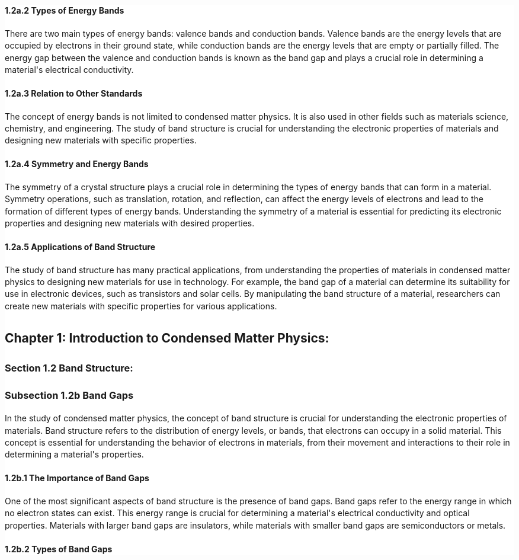 #### 1.2a.2 Types of Energy Bands

There are two main types of energy bands: valence bands and conduction bands. Valence bands are the energy levels that are occupied by electrons in their ground state, while conduction bands are the energy levels that are empty or partially filled. The energy gap between the valence and conduction bands is known as the band gap and plays a crucial role in determining a material's electrical conductivity.

#### 1.2a.3 Relation to Other Standards

The concept of energy bands is not limited to condensed matter physics. It is also used in other fields such as materials science, chemistry, and engineering. The study of band structure is crucial for understanding the electronic properties of materials and designing new materials with specific properties.

#### 1.2a.4 Symmetry and Energy Bands

The symmetry of a crystal structure plays a crucial role in determining the types of energy bands that can form in a material. Symmetry operations, such as translation, rotation, and reflection, can affect the energy levels of electrons and lead to the formation of different types of energy bands. Understanding the symmetry of a material is essential for predicting its electronic properties and designing new materials with desired properties.

#### 1.2a.5 Applications of Band Structure

The study of band structure has many practical applications, from understanding the properties of materials in condensed matter physics to designing new materials for use in technology. For example, the band gap of a material can determine its suitability for use in electronic devices, such as transistors and solar cells. By manipulating the band structure of a material, researchers can create new materials with specific properties for various applications.


## Chapter 1: Introduction to Condensed Matter Physics:

### Section 1.2 Band Structure:

### Subsection 1.2b Band Gaps

In the study of condensed matter physics, the concept of band structure is crucial for understanding the electronic properties of materials. Band structure refers to the distribution of energy levels, or bands, that electrons can occupy in a solid material. This concept is essential for understanding the behavior of electrons in materials, from their movement and interactions to their role in determining a material's properties.

#### 1.2b.1 The Importance of Band Gaps

One of the most significant aspects of band structure is the presence of band gaps. Band gaps refer to the energy range in which no electron states can exist. This energy range is crucial for determining a material's electrical conductivity and optical properties. Materials with larger band gaps are insulators, while materials with smaller band gaps are semiconductors or metals.

#### 1.2b.2 Types of Band Gaps
